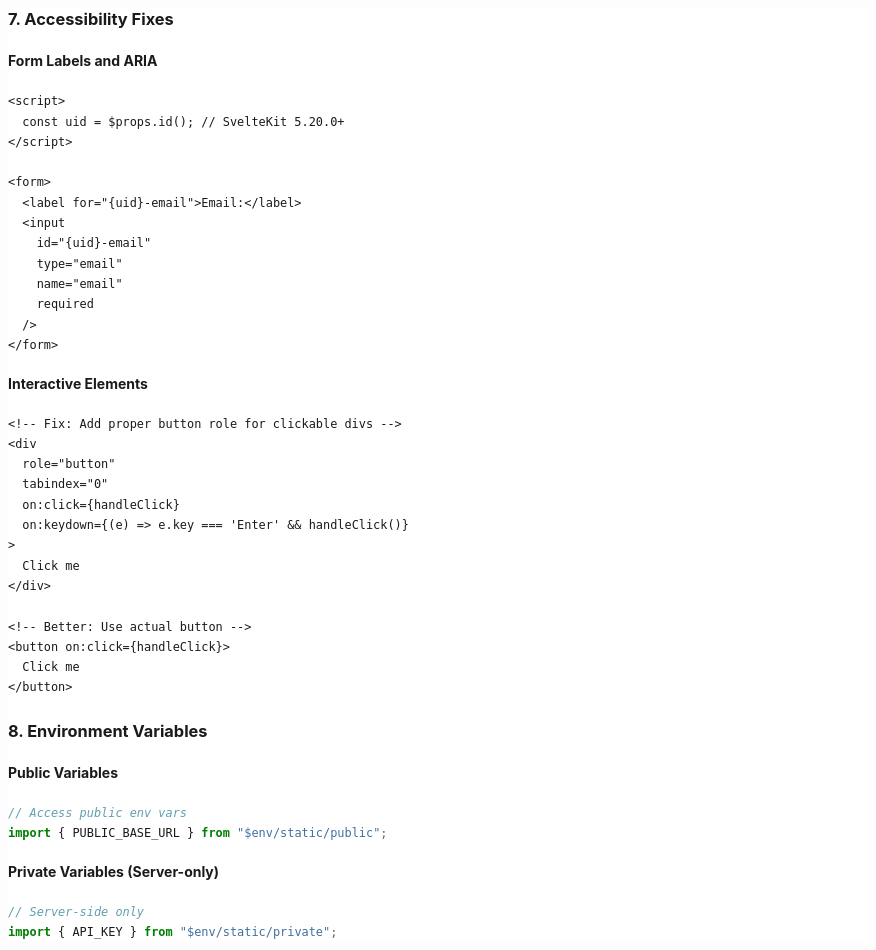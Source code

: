 ### 7. **Accessibility Fixes**

#### **Form Labels and ARIA**

```svelte
<script>
  const uid = $props.id(); // SvelteKit 5.20.0+
</script>

<form>
  <label for="{uid}-email">Email:</label>
  <input
    id="{uid}-email"
    type="email"
    name="email"
    required
  />
</form>
```

#### **Interactive Elements**

```svelte
<!-- Fix: Add proper button role for clickable divs -->
<div
  role="button"
  tabindex="0"
  on:click={handleClick}
  on:keydown={(e) => e.key === 'Enter' && handleClick()}
>
  Click me
</div>

<!-- Better: Use actual button -->
<button on:click={handleClick}>
  Click me
</button>
```

### 8. **Environment Variables**

#### **Public Variables**

```typescript
// Access public env vars
import { PUBLIC_BASE_URL } from "$env/static/public";
```

#### **Private Variables (Server-only)**

```typescript
// Server-side only
import { API_KEY } from "$env/static/private";
```
